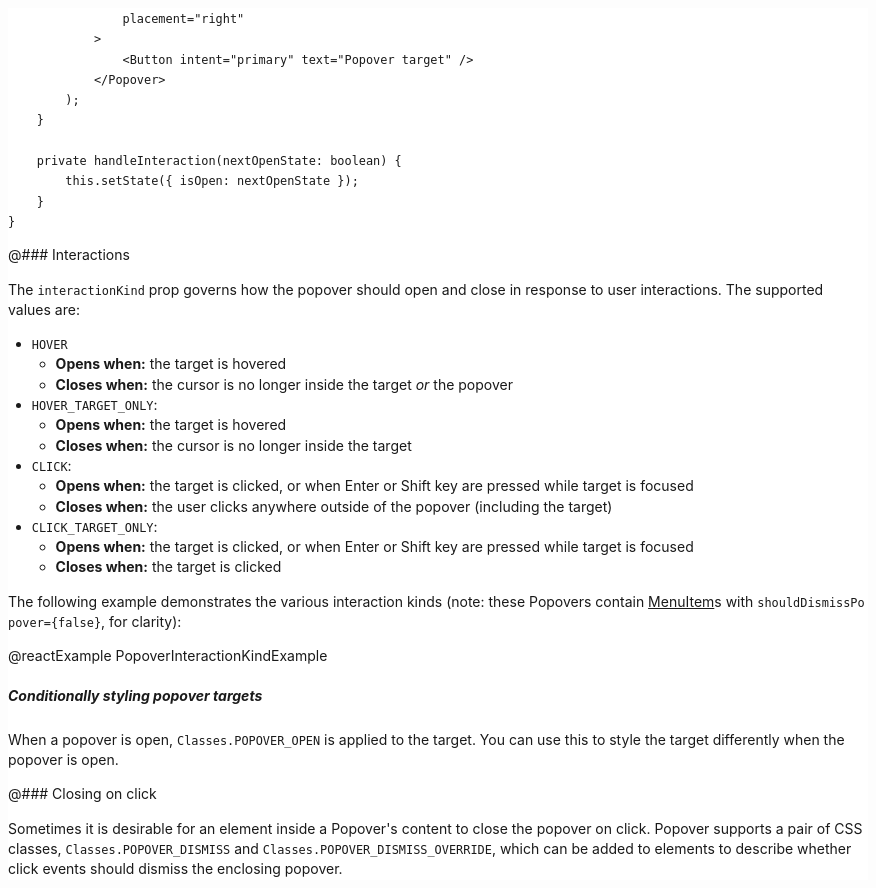 ```tsx
                placement="right"
            >
                <Button intent="primary" text="Popover target" />
            </Popover>
        );
    }

    private handleInteraction(nextOpenState: boolean) {
        this.setState({ isOpen: nextOpenState });
    }
}
```

@### Interactions

The `interactionKind` prop governs how the popover should open and close in response to user interactions.
The supported values are:

-   `HOVER`
    -   **Opens when:** the target is hovered
    -   **Closes when:** the cursor is no longer inside the target _or_ the popover
-   `HOVER_TARGET_ONLY`:
    -   **Opens when:** the target is hovered
    -   **Closes when:** the cursor is no longer inside the target
-   `CLICK`:
    -   **Opens when:** the target is clicked, or when Enter or Shift key are pressed while target is focused
    -   **Closes when:** the user clicks anywhere outside of the popover (including the target)
-   `CLICK_TARGET_ONLY`:
    -   **Opens when:** the target is clicked, or when Enter or Shift key are pressed while target is focused
    -   **Closes when:** the target is clicked

The following example demonstrates the various interaction kinds (note: these Popovers contain
[MenuItem](#core/components/menu.menu-item)s with `shouldDismissPopover={false}`, for clarity):

@reactExample PopoverInteractionKindExample

<div class="@ns-callout @ns-intent-primary @ns-icon-info-sign @ns-callout-has-body-content">
    <h5 class="@ns-heading">Conditionally styling popover targets</h5>

When a popover is open, `Classes.POPOVER_OPEN` is applied to the target.
You can use this to style the target differently when the popover is open.

</div>

@### Closing on click

Sometimes it is desirable for an element inside a Popover's content to close the popover on click. Popover supports a
pair of CSS classes, `Classes.POPOVER_DISMISS` and `Classes.POPOVER_DISMISS_OVERRIDE`, which can be added to elements to
describe whether click events should dismiss the enclosing popover.
